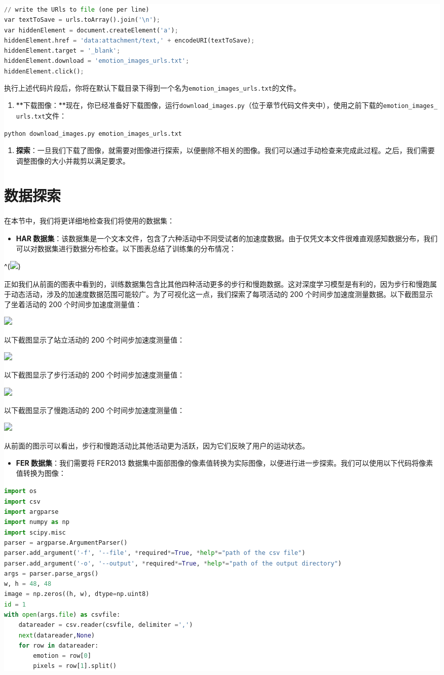 ```py
// write the URls to file (one per line)
var textToSave = urls.toArray().join('\n');
var hiddenElement = document.createElement('a');
hiddenElement.href = 'data:attachment/text,' + encodeURI(textToSave);
hiddenElement.target = '_blank';
hiddenElement.download = 'emotion_images_urls.txt';
hiddenElement.click();
```

执行上述代码片段后，你将在默认下载目录下得到一个名为`emotion_images_urls.txt`的文件。

1.  **下载图像：**现在，你已经准备好下载图像，运行`download_images.py`（位于章节代码文件夹中），使用之前下载的`emotion_images_urls.txt`文件：

```py
python download_images.py emotion_images_urls.txt
```

1.  **探索**：一旦我们下载了图像，就需要对图像进行探索，以便删除不相关的图像。我们可以通过手动检查来完成此过程。之后，我们需要调整图像的大小并裁剪以满足要求。

# 数据探索

在本节中，我们将更详细地检查我们将使用的数据集：

+   **HAR 数据集**：该数据集是一个文本文件，包含了六种活动中不同受试者的加速度数据。由于仅凭文本文件很难直观感知数据分布，我们可以对数据集进行数据分布检查。以下图表总结了训练集的分布情况：

^(![](img/6bccc879-56a3-4d13-8030-66e1b6500f92.png))

正如我们从前面的图表中看到的，训练数据集包含比其他四种活动更多的步行和慢跑数据。这对深度学习模型是有利的，因为步行和慢跑属于动态活动，涉及的加速度数据范围可能较广。为了可视化这一点，我们探索了每项活动的 200 个时间步加速度测量数据。以下截图显示了坐着活动的 200 个时间步加速度测量值：

![](img/fb95debf-8537-4d23-a147-f39438dd5467.png)

以下截图显示了站立活动的 200 个时间步加速度测量值：

![](img/de028247-dee1-43f9-9457-481c235ff5ed.png)

以下截图显示了步行活动的 200 个时间步加速度测量值：

![](img/5c2dedc6-73ea-4372-9891-cf093c734c0e.png)

以下截图显示了慢跑活动的 200 个时间步加速度测量值：

![](img/464b6e30-9e87-493c-b45e-e71b4af961b6.png)

从前面的图示可以看出，步行和慢跑活动比其他活动更为活跃，因为它们反映了用户的运动状态。

+   **FER 数据集**：我们需要将 FER2013 数据集中面部图像的像素值转换为实际图像，以便进行进一步探索。我们可以使用以下代码将像素值转换为图像：

```py
import os
import csv
import argparse
import numpy as np
import scipy.misc
parser = argparse.ArgumentParser()
parser.add_argument('-f', '--file', *required*=True, *help*="path of the csv file")
parser.add_argument('-o', '--output', *required*=True, *help*="path of the output directory")
args = parser.parse_args()
w, h = 48, 48
image = np.zeros((h, w), dtype=np.uint8)
id = 1
with open(args.file) as csvfile:
    datareader = csv.reader(csvfile, delimiter =',')
    next(datareader,None)
    for row in datareader:       
        emotion = row[0]
        pixels = row[1].split()
```